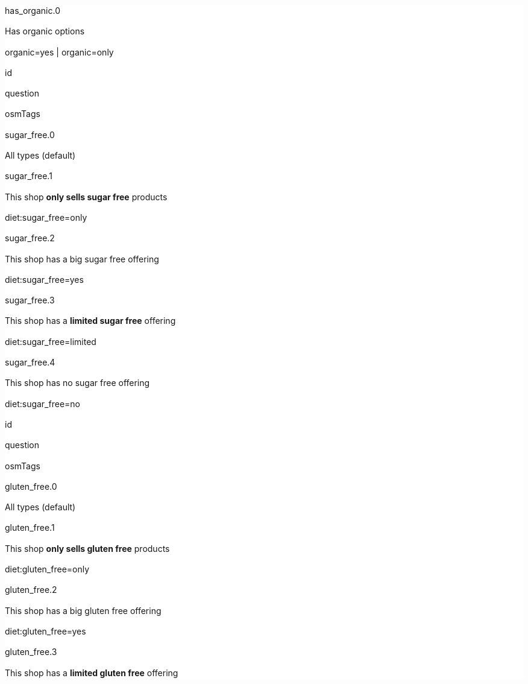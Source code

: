 has\_organic.0

Has organic options

organic=yes | organic=only

id

question

osmTags

sugar\_free.0

All types (default)

sugar\_free.1

This shop **only sells sugar free** products

diet:sugar\_free=only

sugar\_free.2

This shop has a big sugar free offering

diet:sugar\_free=yes

sugar\_free.3

This shop has a **limited sugar free** offering

diet:sugar\_free=limited

sugar\_free.4

This shop has no sugar free offering

diet:sugar\_free=no

id

question

osmTags

gluten\_free.0

All types (default)

gluten\_free.1

This shop **only sells gluten free** products

diet:gluten\_free=only

gluten\_free.2

This shop has a big gluten free offering

diet:gluten\_free=yes

gluten\_free.3

This shop has a **limited gluten free** offering
